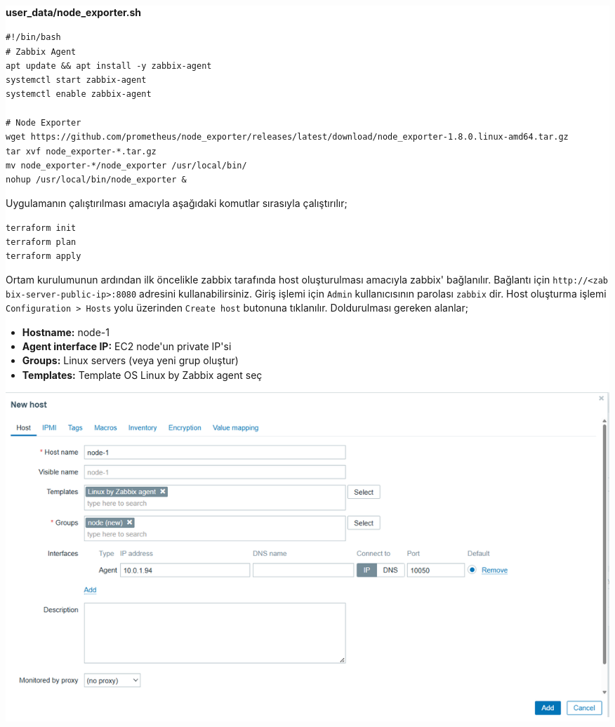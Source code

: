 **user_data/node_exporter.sh**
```
#!/bin/bash
# Zabbix Agent
apt update && apt install -y zabbix-agent
systemctl start zabbix-agent
systemctl enable zabbix-agent

# Node Exporter
wget https://github.com/prometheus/node_exporter/releases/latest/download/node_exporter-1.8.0.linux-amd64.tar.gz
tar xvf node_exporter-*.tar.gz
mv node_exporter-*/node_exporter /usr/local/bin/
nohup /usr/local/bin/node_exporter &
```

Uygulamanın çalıştırılması amacıyla aşağıdaki komutlar sırasıyla çalıştırılır;

```
terraform init
terraform plan
terraform apply
```

Ortam kurulumunun ardından ilk öncelikle zabbix tarafında host oluşturulması amacıyla zabbix' bağlanılır. Bağlantı için ``http://<zabbix-server-public-ip>:8080`` adresini kullanabilirsiniz. Giriş işlemi için ``Admin`` kullanıcısının parolası ``zabbix`` dir. Host oluşturma işlemi ``Configuration > Hosts`` yolu üzerinden ``Create host`` butonuna tıklanılır.  Doldurulması gereken alanlar;

* **Hostname:** node-1
* **Agent interface IP:** EC2 node'un private IP'si
* **Groups:** Linux servers (veya yeni grup oluştur)
* **Templates:** Template OS Linux by Zabbix agent seç

![Zabbix](./img/41.png)
